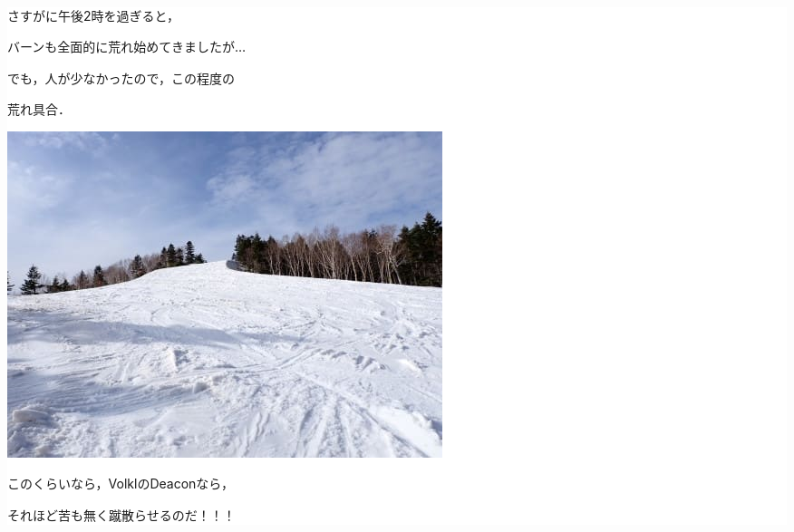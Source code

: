 





さすがに午後2時を過ぎると，


バーンも全面的に荒れ始めてきましたが…


でも，人が少なかったので，この程度の


荒れ具合．




![10c4820a886897ece3d4823f6c3f21af.jpg](images/10c4820a886897ece3d4823f6c3f21af.jpg)







このくらいなら，VolklのDeaconなら，


それほど苦も無く蹴散らせるのだ！！！



